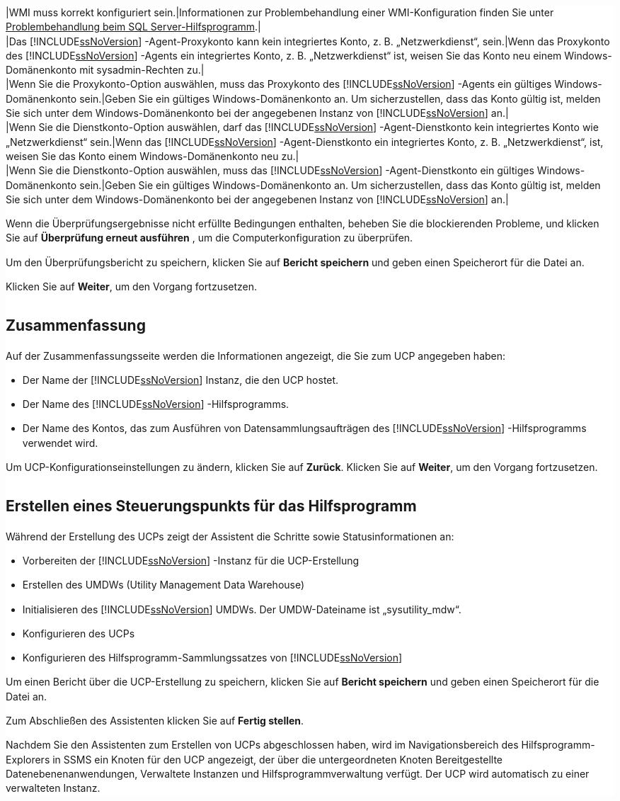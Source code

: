 |WMI muss korrekt konfiguriert sein.|Informationen zur Problembehandlung einer WMI-Konfiguration finden Sie unter [Problembehandlung beim SQL Server-Hilfsprogramm](../../database-engine/troubleshoot-the-sql-server-utility.md).|  
|Das [!INCLUDE[ssNoVersion](../../includes/ssnoversion-md.md)] -Agent-Proxykonto kann kein integriertes Konto, z. B. „Netzwerkdienst“, sein.|Wenn das Proxykonto des [!INCLUDE[ssNoVersion](../../includes/ssnoversion-md.md)] -Agents ein integriertes Konto, z. B. „Netzwerkdienst“ ist, weisen Sie das Konto neu einem Windows-Domänenkonto mit sysadmin-Rechten zu.|  
|Wenn Sie die Proxykonto-Option auswählen, muss das Proxykonto des [!INCLUDE[ssNoVersion](../../includes/ssnoversion-md.md)] -Agents ein gültiges Windows-Domänenkonto sein.|Geben Sie ein gültiges Windows-Domänenkonto an. Um sicherzustellen, dass das Konto gültig ist, melden Sie sich unter dem Windows-Domänenkonto bei der angegebenen Instanz von [!INCLUDE[ssNoVersion](../../includes/ssnoversion-md.md)] an.|  
|Wenn Sie die Dienstkonto-Option auswählen, darf das [!INCLUDE[ssNoVersion](../../includes/ssnoversion-md.md)] -Agent-Dienstkonto kein integriertes Konto wie „Netzwerkdienst“ sein.|Wenn das [!INCLUDE[ssNoVersion](../../includes/ssnoversion-md.md)] -Agent-Dienstkonto ein integriertes Konto, z. B. „Netzwerkdienst“, ist, weisen Sie das Konto einem Windows-Domänenkonto neu zu.|  
|Wenn Sie die Dienstkonto-Option auswählen, muss das [!INCLUDE[ssNoVersion](../../includes/ssnoversion-md.md)] -Agent-Dienstkonto ein gültiges Windows-Domänenkonto sein.|Geben Sie ein gültiges Windows-Domänenkonto an. Um sicherzustellen, dass das Konto gültig ist, melden Sie sich unter dem Windows-Domänenkonto bei der angegebenen Instanz von [!INCLUDE[ssNoVersion](../../includes/ssnoversion-md.md)] an.|  
  
 Wenn die Überprüfungsergebnisse nicht erfüllte Bedingungen enthalten, beheben Sie die blockierenden Probleme, und klicken Sie auf **Überprüfung erneut ausführen** , um die Computerkonfiguration zu überprüfen.  
  
 Um den Überprüfungsbericht zu speichern, klicken Sie auf **Bericht speichern** und geben einen Speicherort für die Datei an.  
  
 Klicken Sie auf **Weiter**, um den Vorgang fortzusetzen.  
  
##  <a name="Summary"></a> Zusammenfassung  
 Auf der Zusammenfassungsseite werden die Informationen angezeigt, die Sie zum UCP angegeben haben:  
  
-   Der Name der [!INCLUDE[ssNoVersion](../../includes/ssnoversion-md.md)] Instanz, die den UCP hostet.  
  
-   Der Name des [!INCLUDE[ssNoVersion](../../includes/ssnoversion-md.md)] -Hilfsprogramms.  
  
-   Der Name des Kontos, das zum Ausführen von Datensammlungsaufträgen des [!INCLUDE[ssNoVersion](../../includes/ssnoversion-md.md)] -Hilfsprogramms verwendet wird.  
  
 Um UCP-Konfigurationseinstellungen zu ändern, klicken Sie auf **Zurück**. Klicken Sie auf **Weiter**, um den Vorgang fortzusetzen.  
  
##  <a name="Creating_UCP"></a> Erstellen eines Steuerungspunkts für das Hilfsprogramm  
 Während der Erstellung des UCPs zeigt der Assistent die Schritte sowie Statusinformationen an:  
  
-   Vorbereiten der [!INCLUDE[ssNoVersion](../../includes/ssnoversion-md.md)] -Instanz für die UCP-Erstellung  
  
-   Erstellen des UMDWs (Utility Management Data Warehouse)  
  
-   Initialisieren des [!INCLUDE[ssNoVersion](../../includes/ssnoversion-md.md)] UMDWs. Der UMDW-Dateiname ist „sysutility_mdw“.  
  
-   Konfigurieren des UCPs  
  
-   Konfigurieren des Hilfsprogramm-Sammlungssatzes von [!INCLUDE[ssNoVersion](../../includes/ssnoversion-md.md)]  
  
 Um einen Bericht über die UCP-Erstellung zu speichern, klicken Sie auf **Bericht speichern** und geben einen Speicherort für die Datei an.  
  
 Zum Abschließen des Assistenten klicken Sie auf **Fertig stellen**.  
  
 Nachdem Sie den Assistenten zum Erstellen von UCPs abgeschlossen haben, wird im Navigationsbereich des Hilfsprogramm-Explorers in SSMS ein Knoten für den UCP angezeigt, der über die untergeordneten Knoten Bereitgestellte Datenebenenanwendungen, Verwaltete Instanzen und Hilfsprogrammverwaltung verfügt. Der UCP wird automatisch zu einer verwalteten Instanz.  
  